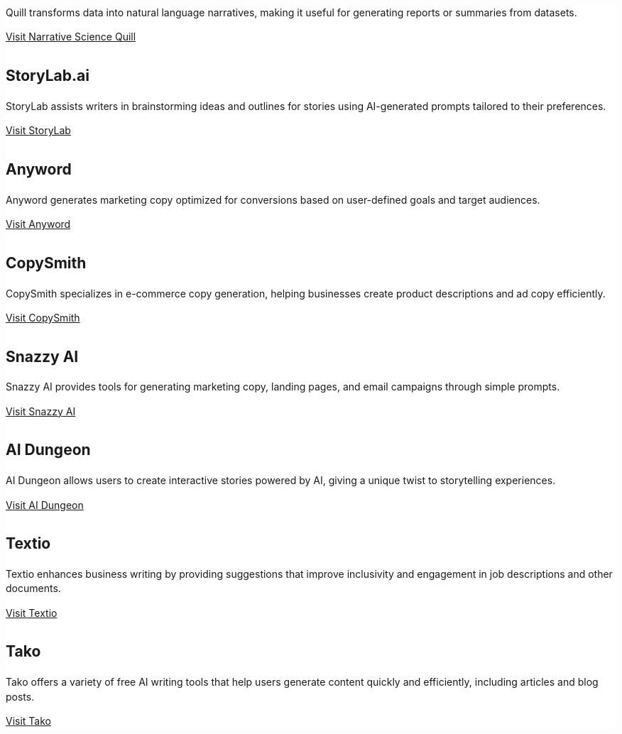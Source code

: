 Quill transforms data into natural language narratives, making it useful for generating reports or summaries from datasets.

[Visit Narrative Science Quill](https://narrativescience.com/quill)

## **StoryLab.ai**

StoryLab assists writers in brainstorming ideas and outlines for stories using AI-generated prompts tailored to their preferences.

[Visit StoryLab](https://storylab.ai)

## **Anyword**

Anyword generates marketing copy optimized for conversions based on user-defined goals and target audiences.

[Visit Anyword](https://anyword.com)

## **CopySmith**

CopySmith specializes in e-commerce copy generation, helping businesses create product descriptions and ad copy efficiently.

[Visit CopySmith](https://copysmith.ai)

## **Snazzy AI**

Snazzy AI provides tools for generating marketing copy, landing pages, and email campaigns through simple prompts.

[Visit Snazzy AI](https://snazzy.ai)

## **AI Dungeon**

AI Dungeon allows users to create interactive stories powered by AI, giving a unique twist to storytelling experiences.

[Visit AI Dungeon](https://play.aidungeon.io)

## **Textio**

Textio enhances business writing by providing suggestions that improve inclusivity and engagement in job descriptions and other documents.

[Visit Textio](https://textio.com)

## **Tako**

Tako offers a variety of free AI writing tools that help users generate content quickly and efficiently, including articles and blog posts.

[Visit Tako](https://trytako.com)
